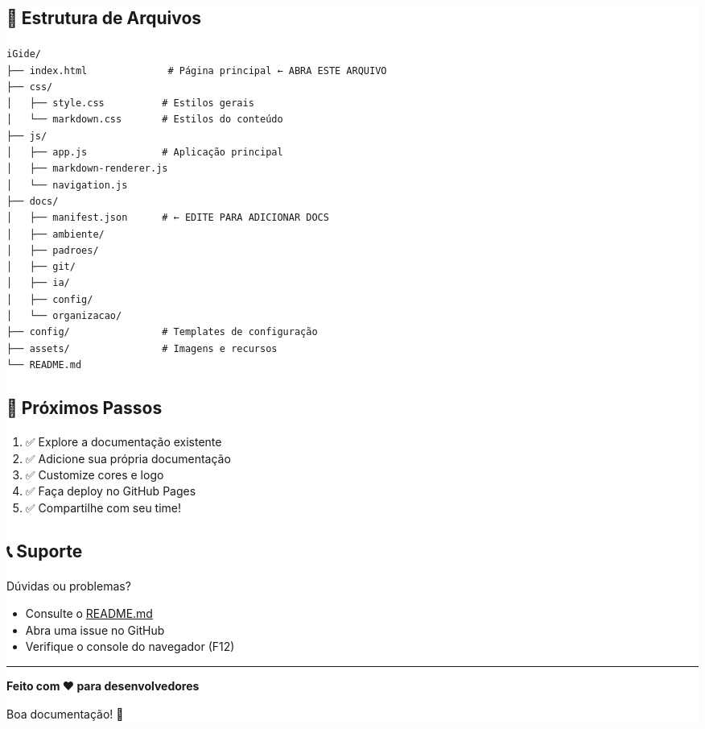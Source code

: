## 📁 Estrutura de Arquivos

```
iGide/
├── index.html              # Página principal ← ABRA ESTE ARQUIVO
├── css/
│   ├── style.css          # Estilos gerais
│   └── markdown.css       # Estilos do conteúdo
├── js/
│   ├── app.js             # Aplicação principal
│   ├── markdown-renderer.js
│   └── navigation.js
├── docs/
│   ├── manifest.json      # ← EDITE PARA ADICIONAR DOCS
│   ├── ambiente/
│   ├── padroes/
│   ├── git/
│   ├── ia/
│   ├── config/
│   └── organizacao/
├── config/                # Templates de configuração
├── assets/                # Imagens e recursos
└── README.md
```

## 🎯 Próximos Passos

1. ✅ Explore a documentação existente
2. ✅ Adicione sua própria documentação
3. ✅ Customize cores e logo
4. ✅ Faça deploy no GitHub Pages
5. ✅ Compartilhe com seu time!

## 📞 Suporte

Dúvidas ou problemas?

- Consulte o [README.md](README.md)
- Abra uma issue no GitHub
- Verifique o console do navegador (F12)

---

**Feito com ❤️ para desenvolvedores**

Boa documentação! 🚀
